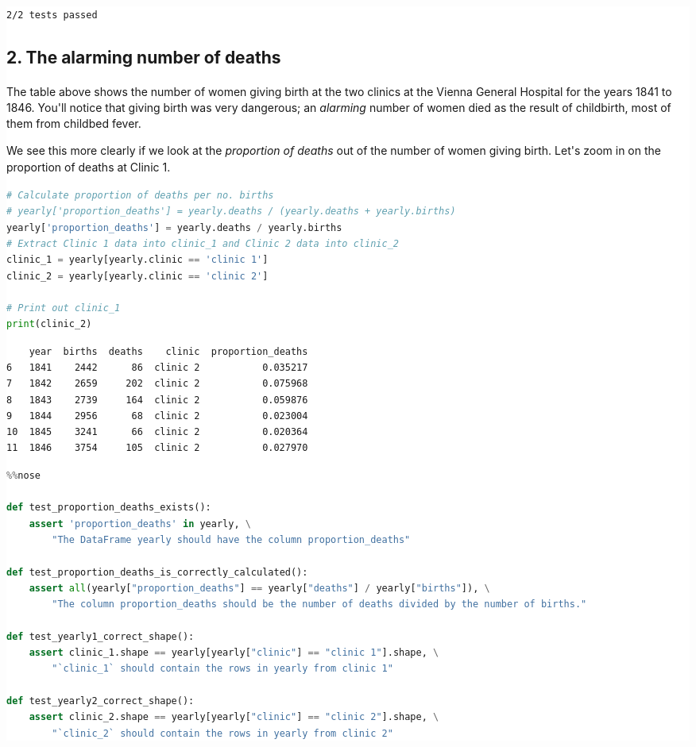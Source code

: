 




    2/2 tests passed




## 2. The alarming number of deaths
<p>The table above shows the number of women giving birth at the two clinics at the Vienna General Hospital for the years 1841 to 1846. You'll notice that giving birth was very dangerous; an <em>alarming</em> number of women died as the result of childbirth, most of them from childbed fever.</p>
<p>We see this more clearly if we look at the <em>proportion of deaths</em> out of the number of women giving birth. Let's zoom in on the proportion of deaths at Clinic 1.</p>


```python
# Calculate proportion of deaths per no. births
# yearly['proportion_deaths'] = yearly.deaths / (yearly.deaths + yearly.births)
yearly['proportion_deaths'] = yearly.deaths / yearly.births
# Extract Clinic 1 data into clinic_1 and Clinic 2 data into clinic_2
clinic_1 = yearly[yearly.clinic == 'clinic 1']
clinic_2 = yearly[yearly.clinic == 'clinic 2']

# Print out clinic_1
print(clinic_2)
```

        year  births  deaths    clinic  proportion_deaths
    6   1841    2442      86  clinic 2           0.035217
    7   1842    2659     202  clinic 2           0.075968
    8   1843    2739     164  clinic 2           0.059876
    9   1844    2956      68  clinic 2           0.023004
    10  1845    3241      66  clinic 2           0.020364
    11  1846    3754     105  clinic 2           0.027970



```python
%%nose

def test_proportion_deaths_exists():
    assert 'proportion_deaths' in yearly, \
        "The DataFrame yearly should have the column proportion_deaths"

def test_proportion_deaths_is_correctly_calculated():
    assert all(yearly["proportion_deaths"] == yearly["deaths"] / yearly["births"]), \
        "The column proportion_deaths should be the number of deaths divided by the number of births."
   
def test_yearly1_correct_shape():
    assert clinic_1.shape == yearly[yearly["clinic"] == "clinic 1"].shape, \
        "`clinic_1` should contain the rows in yearly from clinic 1"

def test_yearly2_correct_shape():
    assert clinic_2.shape == yearly[yearly["clinic"] == "clinic 2"].shape, \
        "`clinic_2` should contain the rows in yearly from clinic 2"
```
